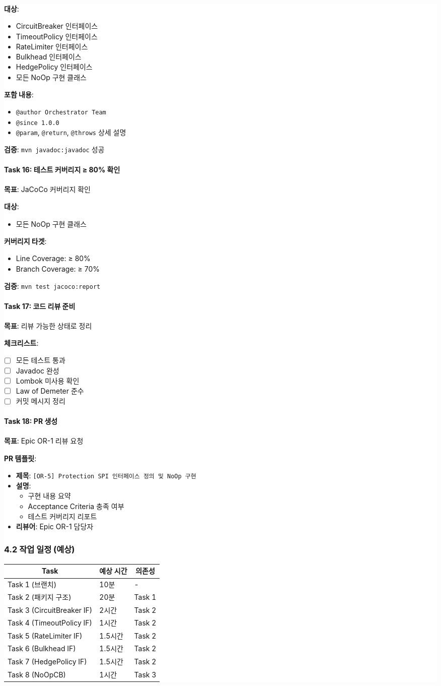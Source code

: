 **대상**:
- CircuitBreaker 인터페이스
- TimeoutPolicy 인터페이스
- RateLimiter 인터페이스
- Bulkhead 인터페이스
- HedgePolicy 인터페이스
- 모든 NoOp 구현 클래스

**포함 내용**:
- `@author Orchestrator Team`
- `@since 1.0.0`
- `@param`, `@return`, `@throws` 상세 설명

**검증**: `mvn javadoc:javadoc` 성공

#### Task 16: 테스트 커버리지 ≥ 80% 확인

**목표**: JaCoCo 커버리지 확인

**대상**:
- 모든 NoOp 구현 클래스

**커버리지 타겟**:
- Line Coverage: ≥ 80%
- Branch Coverage: ≥ 70%

**검증**: `mvn test jacoco:report`

#### Task 17: 코드 리뷰 준비

**목표**: 리뷰 가능한 상태로 정리

**체크리스트**:
- [ ] 모든 테스트 통과
- [ ] Javadoc 완성
- [ ] Lombok 미사용 확인
- [ ] Law of Demeter 준수
- [ ] 커밋 메시지 정리

#### Task 18: PR 생성

**목표**: Epic OR-1 리뷰 요청

**PR 템플릿**:
- **제목**: `[OR-5] Protection SPI 인터페이스 정의 및 NoOp 구현`
- **설명**:
  - 구현 내용 요약
  - Acceptance Criteria 충족 여부
  - 테스트 커버리지 리포트
- **리뷰어**: Epic OR-1 담당자

### 4.2 작업 일정 (예상)

| Task | 예상 시간 | 의존성 |
|------|-----------|--------|
| Task 1 (브랜치) | 10분 | - |
| Task 2 (패키지 구조) | 20분 | Task 1 |
| Task 3 (CircuitBreaker IF) | 2시간 | Task 2 |
| Task 4 (TimeoutPolicy IF) | 1시간 | Task 2 |
| Task 5 (RateLimiter IF) | 1.5시간 | Task 2 |
| Task 6 (Bulkhead IF) | 1.5시간 | Task 2 |
| Task 7 (HedgePolicy IF) | 1.5시간 | Task 2 |
| Task 8 (NoOpCB) | 1시간 | Task 3 |
